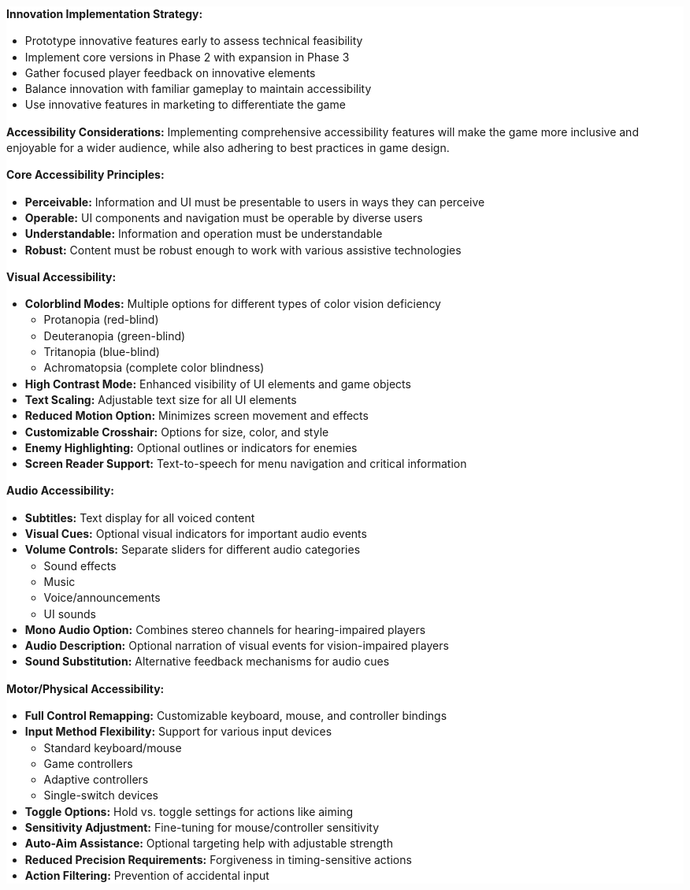**Innovation Implementation Strategy:**
- Prototype innovative features early to assess technical feasibility
- Implement core versions in Phase 2 with expansion in Phase 3
- Gather focused player feedback on innovative elements
- Balance innovation with familiar gameplay to maintain accessibility
- Use innovative features in marketing to differentiate the game

**Accessibility Considerations:**
Implementing comprehensive accessibility features will make the game more inclusive and enjoyable for a wider audience, while also adhering to best practices in game design.

**Core Accessibility Principles:**
- **Perceivable:** Information and UI must be presentable to users in ways they can perceive
- **Operable:** UI components and navigation must be operable by diverse users
- **Understandable:** Information and operation must be understandable
- **Robust:** Content must be robust enough to work with various assistive technologies

**Visual Accessibility:**
- **Colorblind Modes:** Multiple options for different types of color vision deficiency
  - Protanopia (red-blind)
  - Deuteranopia (green-blind)
  - Tritanopia (blue-blind)
  - Achromatopsia (complete color blindness)
- **High Contrast Mode:** Enhanced visibility of UI elements and game objects
- **Text Scaling:** Adjustable text size for all UI elements
- **Reduced Motion Option:** Minimizes screen movement and effects
- **Customizable Crosshair:** Options for size, color, and style
- **Enemy Highlighting:** Optional outlines or indicators for enemies
- **Screen Reader Support:** Text-to-speech for menu navigation and critical information

**Audio Accessibility:**
- **Subtitles:** Text display for all voiced content
- **Visual Cues:** Optional visual indicators for important audio events
- **Volume Controls:** Separate sliders for different audio categories
  - Sound effects
  - Music
  - Voice/announcements
  - UI sounds
- **Mono Audio Option:** Combines stereo channels for hearing-impaired players
- **Audio Description:** Optional narration of visual events for vision-impaired players
- **Sound Substitution:** Alternative feedback mechanisms for audio cues

**Motor/Physical Accessibility:**
- **Full Control Remapping:** Customizable keyboard, mouse, and controller bindings
- **Input Method Flexibility:** Support for various input devices
  - Standard keyboard/mouse
  - Game controllers
  - Adaptive controllers
  - Single-switch devices
- **Toggle Options:** Hold vs. toggle settings for actions like aiming
- **Sensitivity Adjustment:** Fine-tuning for mouse/controller sensitivity
- **Auto-Aim Assistance:** Optional targeting help with adjustable strength
- **Reduced Precision Requirements:** Forgiveness in timing-sensitive actions
- **Action Filtering:** Prevention of accidental input
